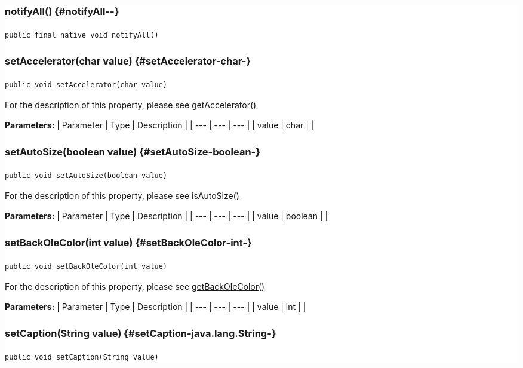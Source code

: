 


### notifyAll() {#notifyAll--}
```
public final native void notifyAll()
```




### setAccelerator(char value) {#setAccelerator-char-}
```
public void setAccelerator(char value)
```


For the description of this property, please see [getAccelerator()](../../com.aspose.diagram/togglebuttonactivexcontrol\#getAccelerator--)

**Parameters:**
| Parameter | Type | Description |
| --- | --- | --- |
| value | char |  |

### setAutoSize(boolean value) {#setAutoSize-boolean-}
```
public void setAutoSize(boolean value)
```


For the description of this property, please see [isAutoSize()](../../com.aspose.diagram/activexcontrol\#isAutoSize--)

**Parameters:**
| Parameter | Type | Description |
| --- | --- | --- |
| value | boolean |  |

### setBackOleColor(int value) {#setBackOleColor-int-}
```
public void setBackOleColor(int value)
```


For the description of this property, please see [getBackOleColor()](../../com.aspose.diagram/activexcontrolbase\#getBackOleColor--)

**Parameters:**
| Parameter | Type | Description |
| --- | --- | --- |
| value | int |  |

### setCaption(String value) {#setCaption-java.lang.String-}
```
public void setCaption(String value)
```
